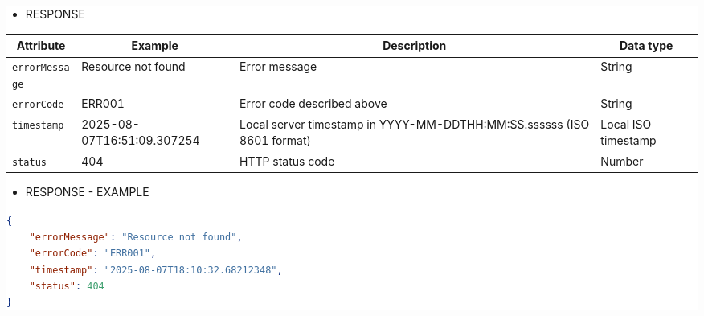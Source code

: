 * RESPONSE

| Attribute     | Example                          | Description                                 | Data type |
|---------------|----------------------------------|---------------------------------------------| --------- |
| `errorMessage` | Resource not found | Error message | String | 
| `errorCode` | ERR001 | Error code described above | String |
| `timestamp` | 2025-08-07T16:51:09.307254 | Local server timestamp in YYYY-MM-DDTHH:MM:SS.ssssss (ISO 8601 format) | Local ISO timestamp |
| `status` | 404 | HTTP status code | Number |


* RESPONSE - EXAMPLE

```json
{
    "errorMessage": "Resource not found",
    "errorCode": "ERR001",
    "timestamp": "2025-08-07T18:10:32.68212348",
    "status": 404
}
```
